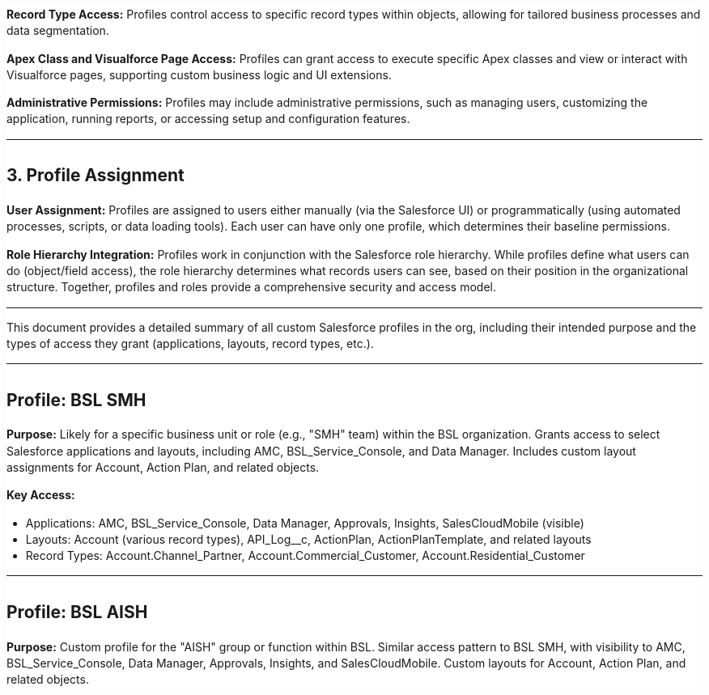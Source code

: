 **Record Type Access:**
Profiles control access to specific record types within objects, allowing for tailored business processes and data segmentation.

**Apex Class and Visualforce Page Access:**
Profiles can grant access to execute specific Apex classes and view or interact with Visualforce pages, supporting custom business logic and UI extensions.

**Administrative Permissions:**
Profiles may include administrative permissions, such as managing users, customizing the application, running reports, or accessing setup and configuration features.

---

## 3. Profile Assignment

**User Assignment:**
Profiles are assigned to users either manually (via the Salesforce UI) or programmatically (using automated processes, scripts, or data loading tools). Each user can have only one profile, which determines their baseline permissions.

**Role Hierarchy Integration:**
Profiles work in conjunction with the Salesforce role hierarchy. While profiles define what users can do (object/field access), the role hierarchy determines what records users can see, based on their position in the organizational structure. Together, profiles and roles provide a comprehensive security and access model.

---

This document provides a detailed summary of all custom Salesforce profiles in the org, including their intended purpose and the types of access they grant (applications, layouts, record types, etc.).

---

## Profile: BSL SMH
**Purpose:** Likely for a specific business unit or role (e.g., "SMH" team) within the BSL organization. Grants access to select Salesforce applications and layouts, including AMC, BSL_Service_Console, and Data Manager. Includes custom layout assignments for Account, Action Plan, and related objects.

**Key Access:**
- Applications: AMC, BSL_Service_Console, Data Manager, Approvals, Insights, SalesCloudMobile (visible)
- Layouts: Account (various record types), API_Log__c, ActionPlan, ActionPlanTemplate, and related layouts
- Record Types: Account.Channel_Partner, Account.Commercial_Customer, Account.Residential_Customer

---

## Profile: BSL AISH
**Purpose:** Custom profile for the "AISH" group or function within BSL. Similar access pattern to BSL SMH, with visibility to AMC, BSL_Service_Console, Data Manager, Approvals, Insights, and SalesCloudMobile. Custom layouts for Account, Action Plan, and related objects.
